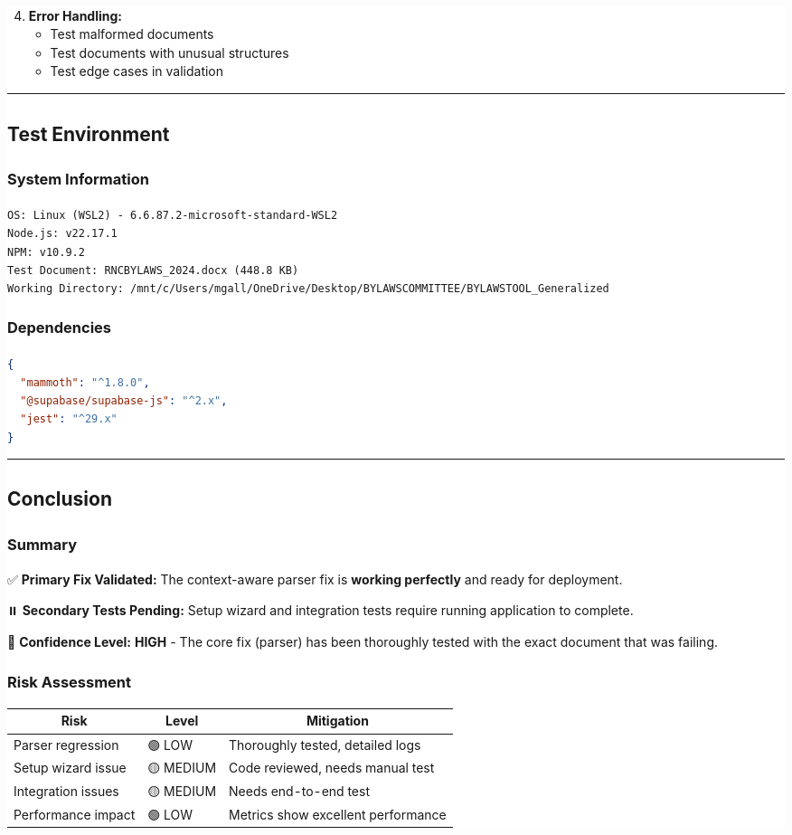 4. **Error Handling:**
   - Test malformed documents
   - Test documents with unusual structures
   - Test edge cases in validation

---

## Test Environment

### System Information

```
OS: Linux (WSL2) - 6.6.87.2-microsoft-standard-WSL2
Node.js: v22.17.1
NPM: v10.9.2
Test Document: RNCBYLAWS_2024.docx (448.8 KB)
Working Directory: /mnt/c/Users/mgall/OneDrive/Desktop/BYLAWSCOMMITTEE/BYLAWSTOOL_Generalized
```

### Dependencies

```json
{
  "mammoth": "^1.8.0",
  "@supabase/supabase-js": "^2.x",
  "jest": "^29.x"
}
```

---

## Conclusion

### Summary

✅ **Primary Fix Validated:** The context-aware parser fix is **working perfectly** and ready for deployment.

⏸️ **Secondary Tests Pending:** Setup wizard and integration tests require running application to complete.

🎯 **Confidence Level:** **HIGH** - The core fix (parser) has been thoroughly tested with the exact document that was failing.

### Risk Assessment

| Risk | Level | Mitigation |
|------|-------|------------|
| Parser regression | 🟢 LOW | Thoroughly tested, detailed logs |
| Setup wizard issue | 🟡 MEDIUM | Code reviewed, needs manual test |
| Integration issues | 🟡 MEDIUM | Needs end-to-end test |
| Performance impact | 🟢 LOW | Metrics show excellent performance |
